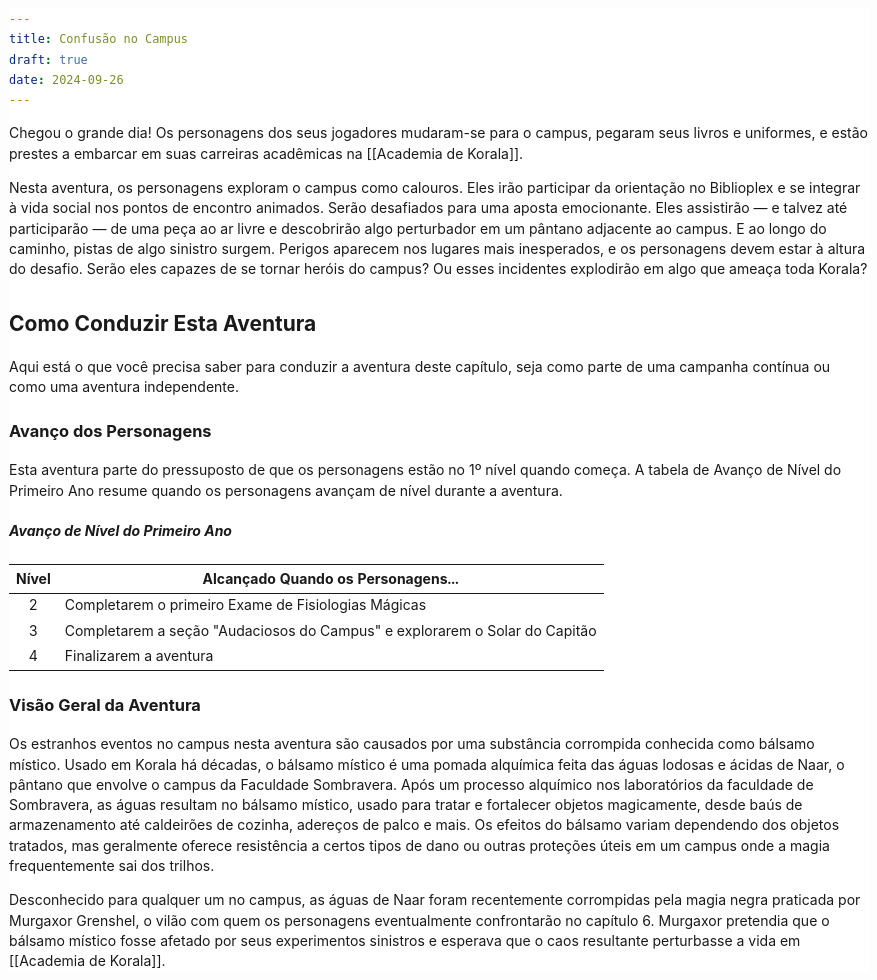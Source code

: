 ```yaml
---
title: Confusão no Campus
draft: true
date: 2024-09-26
---
```



Chegou o grande dia! Os personagens dos seus jogadores mudaram-se para o campus, pegaram seus livros e uniformes, e estão prestes a embarcar em suas carreiras acadêmicas na [[Academia de Korala]].

Nesta aventura, os personagens exploram o campus como calouros. Eles irão participar da orientação no Biblioplex e se integrar à vida social nos pontos de encontro animados. Serão desafiados para uma aposta emocionante. Eles assistirão — e talvez até participarão — de uma peça ao ar livre e descobrirão algo perturbador em um pântano adjacente ao campus. E ao longo do caminho, pistas de algo sinistro surgem. Perigos aparecem nos lugares mais inesperados, e os personagens devem estar à altura do desafio. Serão eles capazes de se tornar heróis do campus? Ou esses incidentes explodirão em algo que ameaça toda Korala?

## Como Conduzir Esta Aventura

Aqui está o que você precisa saber para conduzir a aventura deste capítulo, seja como parte de uma campanha contínua ou como uma aventura independente.

### Avanço dos Personagens

Esta aventura parte do pressuposto de que os personagens estão no 1º nível quando começa. A tabela de Avanço de Nível do Primeiro Ano resume quando os personagens avançam de nível durante a aventura.

##### Avanço de Nível do Primeiro Ano
| Nível | Alcançado Quando os Personagens...                                          |
|:-----:|------------------------------------------------------------------------------|
|   2   | Completarem o primeiro Exame de Fisiologias Mágicas                           |
|   3   | Completarem a seção "Audaciosos do Campus" e explorarem o Solar do Capitão   |
|   4   | Finalizarem a aventura                                                        |

### Visão Geral da Aventura

Os estranhos eventos no campus nesta aventura são causados por uma substância corrompida conhecida como bálsamo místico. Usado em Korala há décadas, o bálsamo místico é uma pomada alquímica feita das águas lodosas e ácidas de Naar, o pântano que envolve o campus da Faculdade Sombravera. Após um processo alquímico nos laboratórios da faculdade de Sombravera, as águas resultam no bálsamo místico, usado para tratar e fortalecer objetos magicamente, desde baús de armazenamento até caldeirões de cozinha, adereços de palco e mais. Os efeitos do bálsamo variam dependendo dos objetos tratados, mas geralmente oferece resistência a certos tipos de dano ou outras proteções úteis em um campus onde a magia frequentemente sai dos trilhos.

Desconhecido para qualquer um no campus, as águas de Naar foram recentemente corrompidas pela magia negra praticada por Murgaxor Grenshel, o vilão com quem os personagens eventualmente confrontarão no capítulo 6. Murgaxor pretendia que o bálsamo místico fosse afetado por seus experimentos sinistros e esperava que o caos resultante perturbasse a vida em [[Academia de Korala]].
